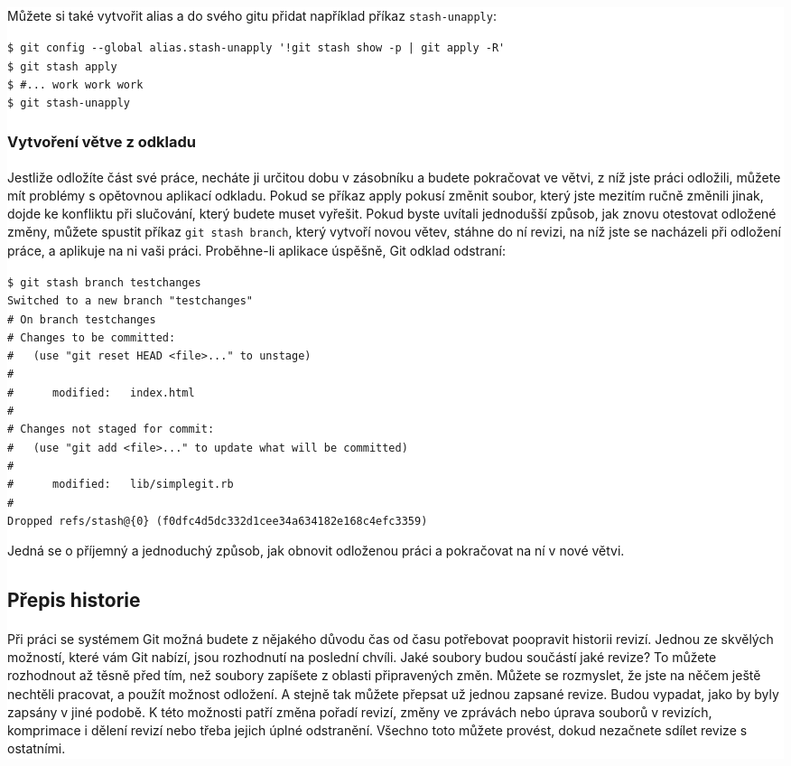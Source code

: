 Můžete si také vytvořit alias a do svého gitu přidat například příkaz `stash-unapply`:

    $ git config --global alias.stash-unapply '!git stash show -p | git apply -R'
    $ git stash apply
    $ #... work work work
    $ git stash-unapply

### Vytvoření větve z odkladu ###

Jestliže odložíte část své práce, necháte ji určitou dobu v zásobníku a budete pokračovat ve větvi, z níž jste práci odložili, můžete mít problémy s opětovnou aplikací odkladu. Pokud se příkaz apply pokusí změnit soubor, který jste mezitím ručně změnili jinak, dojde ke konfliktu při slučování, který budete muset vyřešit. Pokud byste uvítali jednodušší způsob, jak znovu otestovat odložené změny, můžete spustit příkaz `git stash branch`, který vytvoří novou větev, stáhne do ní revizi, na níž jste se nacházeli při odložení práce, a aplikuje na ni vaši práci. Proběhne-li aplikace úspěšně, Git odklad odstraní:

	$ git stash branch testchanges
	Switched to a new branch "testchanges"
	# On branch testchanges
	# Changes to be committed:
	#   (use "git reset HEAD <file>..." to unstage)
	#
	#      modified:   index.html
	#
	# Changes not staged for commit:
	#   (use "git add <file>..." to update what will be committed)
	#
	#      modified:   lib/simplegit.rb
	#
	Dropped refs/stash@{0} (f0dfc4d5dc332d1cee34a634182e168c4efc3359)

Jedná se o příjemný a jednoduchý způsob, jak obnovit odloženou práci a pokračovat na ní v nové větvi.

## Přepis historie ##

Při práci se systémem Git možná budete z nějakého důvodu čas od času potřebovat poopravit historii revizí. Jednou ze skvělých možností, které vám Git nabízí, jsou rozhodnutí na poslední chvíli. Jaké soubory budou součástí jaké revize? To můžete rozhodnout až těsně před tím, než soubory zapíšete z oblasti připravených změn. Můžete se rozmyslet, že jste na něčem ještě nechtěli pracovat, a použít možnost odložení. A stejně tak můžete přepsat už jednou zapsané revize. Budou vypadat, jako by byly zapsány v jiné podobě. K této možnosti patří změna pořadí revizí, změny ve zprávách nebo úprava souborů v revizích, komprimace i dělení revizí nebo třeba jejich úplné odstranění. Všechno toto můžete provést, dokud nezačnete sdílet revize s ostatními.
